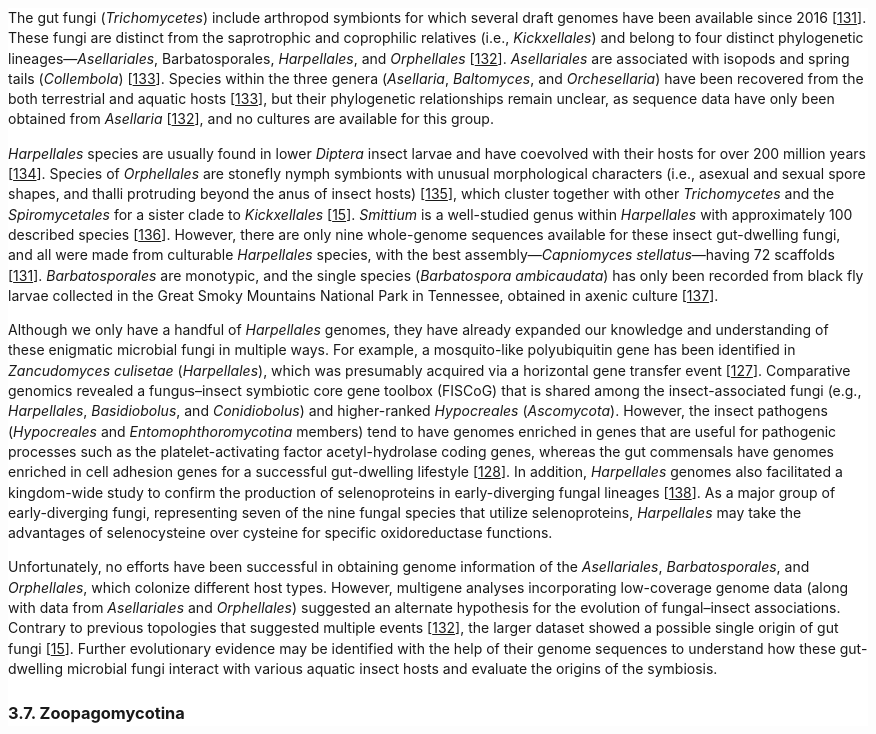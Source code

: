 The gut fungi (_Trichomycetes_) include arthropod symbionts for which several draft genomes have been available since 2016 \[[131](#B131-microorganisms-11-01830)\]. These fungi are distinct from the saprotrophic and coprophilic relatives (i.e., _Kickxellales_) and belong to four distinct phylogenetic lineages—_Asellariales_, Barbatosporales, _Harpellales_, and _Orphellales_ \[[132](#B132-microorganisms-11-01830)\]. _Asellariales_ are associated with isopods and spring tails (_Collembola_) \[[133](#B133-microorganisms-11-01830)\]. Species within the three genera (_Asellaria_, _Baltomyces_, and _Orchesellaria_) have been recovered from the both terrestrial and aquatic hosts \[[133](#B133-microorganisms-11-01830)\], but their phylogenetic relationships remain unclear, as sequence data have only been obtained from _Asellaria_ \[[132](#B132-microorganisms-11-01830)\], and no cultures are available for this group.

_Harpellales_ species are usually found in lower _Diptera_ insect larvae and have coevolved with their hosts for over 200 million years \[[134](#B134-microorganisms-11-01830)\]. Species of _Orphellales_ are stonefly nymph symbionts with unusual morphological characters (i.e., asexual and sexual spore shapes, and thalli protruding beyond the anus of insect hosts) \[[135](#B135-microorganisms-11-01830)\], which cluster together with other _Trichomycetes_ and the _Spiromycetales_ for a sister clade to _Kickxellales_ \[[15](#B15-microorganisms-11-01830)\]. _Smittium_ is a well-studied genus within _Harpellales_ with approximately 100 described species \[[136](#B136-microorganisms-11-01830)\]. However, there are only nine whole-genome sequences available for these insect gut-dwelling fungi, and all were made from culturable _Harpellales_ species, with the best assembly—_Capniomyces stellatus_—having 72 scaffolds \[[131](#B131-microorganisms-11-01830)\]. _Barbatosporales_ are monotypic, and the single species (_Barbatospora ambicaudata_) has only been recorded from black fly larvae collected in the Great Smoky Mountains National Park in Tennessee, obtained in axenic culture \[[137](#B137-microorganisms-11-01830)\].

Although we only have a handful of _Harpellales_ genomes, they have already expanded our knowledge and understanding of these enigmatic microbial fungi in multiple ways. For example, a mosquito-like polyubiquitin gene has been identified in _Zancudomyces culisetae_ (_Harpellales_), which was presumably acquired via a horizontal gene transfer event \[[127](#B127-microorganisms-11-01830)\]. Comparative genomics revealed a fungus–insect symbiotic core gene toolbox (FISCoG) that is shared among the insect-associated fungi (e.g., _Harpellales_, _Basidiobolus_, and _Conidiobolus_) and higher-ranked _Hypocreales_ (_Ascomycota_). However, the insect pathogens (_Hypocreales_ and _Entomophthoromycotina_ members) tend to have genomes enriched in genes that are useful for pathogenic processes such as the platelet-activating factor acetyl-hydrolase coding genes, whereas the gut commensals have genomes enriched in cell adhesion genes for a successful gut-dwelling lifestyle \[[128](#B128-microorganisms-11-01830)\]. In addition, _Harpellales_ genomes also facilitated a kingdom-wide study to confirm the production of selenoproteins in early-diverging fungal lineages \[[138](#B138-microorganisms-11-01830)\]. As a major group of early-diverging fungi, representing seven of the nine fungal species that utilize selenoproteins, _Harpellales_ may take the advantages of selenocysteine over cysteine for specific oxidoreductase functions.

Unfortunately, no efforts have been successful in obtaining genome information of the _Asellariales_, _Barbatosporales_, and _Orphellales_, which colonize different host types. However, multigene analyses incorporating low-coverage genome data (along with data from _Asellariales_ and _Orphellales_) suggested an alternate hypothesis for the evolution of fungal–insect associations. Contrary to previous topologies that suggested multiple events \[[132](#B132-microorganisms-11-01830)\], the larger dataset showed a possible single origin of gut fungi \[[15](#B15-microorganisms-11-01830)\]. Further evolutionary evidence may be identified with the help of their genome sequences to understand how these gut-dwelling microbial fungi interact with various aquatic insect hosts and evaluate the origins of the symbiosis.

### 3.7. Zoopagomycotina
